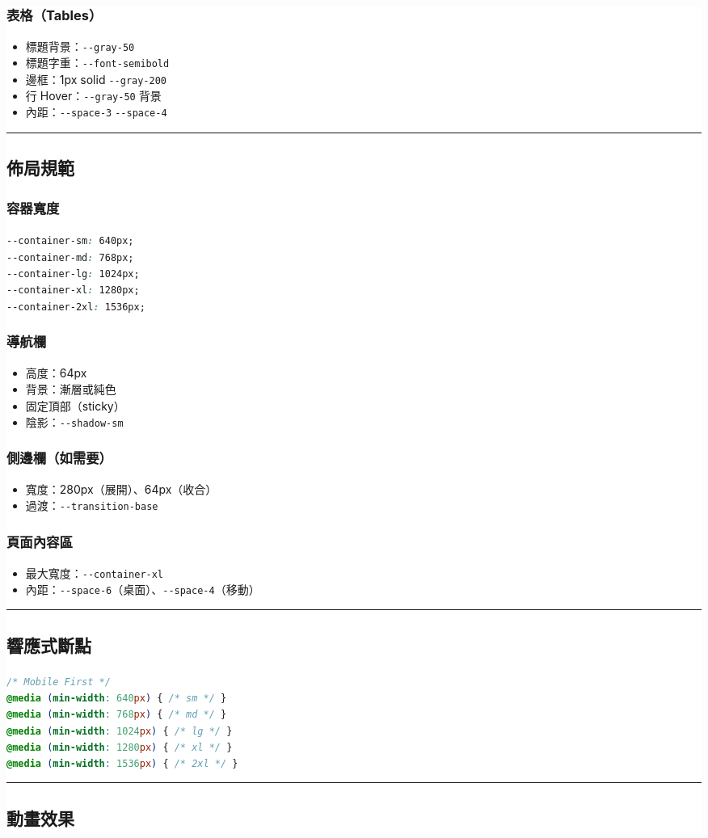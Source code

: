 ### 表格（Tables）
- 標題背景：`--gray-50`
- 標題字重：`--font-semibold`
- 邊框：1px solid `--gray-200`
- 行 Hover：`--gray-50` 背景
- 內距：`--space-3` `--space-4`

---

## 佈局規範

### 容器寬度
```css
--container-sm: 640px;
--container-md: 768px;
--container-lg: 1024px;
--container-xl: 1280px;
--container-2xl: 1536px;
```

### 導航欄
- 高度：64px
- 背景：漸層或純色
- 固定頂部（sticky）
- 陰影：`--shadow-sm`

### 側邊欄（如需要）
- 寬度：280px（展開）、64px（收合）
- 過渡：`--transition-base`

### 頁面內容區
- 最大寬度：`--container-xl`
- 內距：`--space-6`（桌面）、`--space-4`（移動）

---

## 響應式斷點

```css
/* Mobile First */
@media (min-width: 640px) { /* sm */ }
@media (min-width: 768px) { /* md */ }
@media (min-width: 1024px) { /* lg */ }
@media (min-width: 1280px) { /* xl */ }
@media (min-width: 1536px) { /* 2xl */ }
```

---

## 動畫效果
